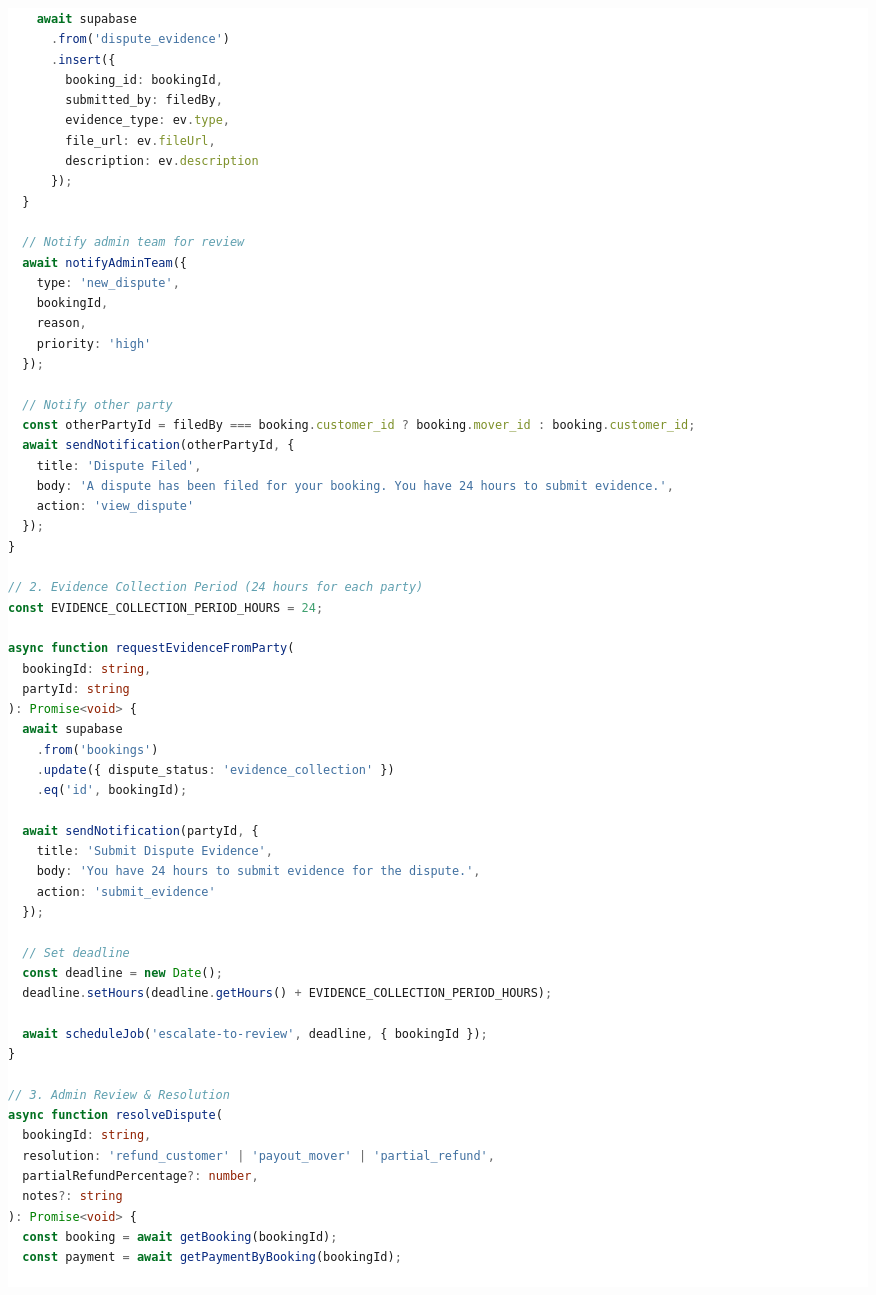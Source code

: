 ```typescript
    await supabase
      .from('dispute_evidence')
      .insert({
        booking_id: bookingId,
        submitted_by: filedBy,
        evidence_type: ev.type,
        file_url: ev.fileUrl,
        description: ev.description
      });
  }
  
  // Notify admin team for review
  await notifyAdminTeam({
    type: 'new_dispute',
    bookingId,
    reason,
    priority: 'high'
  });
  
  // Notify other party
  const otherPartyId = filedBy === booking.customer_id ? booking.mover_id : booking.customer_id;
  await sendNotification(otherPartyId, {
    title: 'Dispute Filed',
    body: 'A dispute has been filed for your booking. You have 24 hours to submit evidence.',
    action: 'view_dispute'
  });
}

// 2. Evidence Collection Period (24 hours for each party)
const EVIDENCE_COLLECTION_PERIOD_HOURS = 24;

async function requestEvidenceFromParty(
  bookingId: string,
  partyId: string
): Promise<void> {
  await supabase
    .from('bookings')
    .update({ dispute_status: 'evidence_collection' })
    .eq('id', bookingId);
  
  await sendNotification(partyId, {
    title: 'Submit Dispute Evidence',
    body: 'You have 24 hours to submit evidence for the dispute.',
    action: 'submit_evidence'
  });
  
  // Set deadline
  const deadline = new Date();
  deadline.setHours(deadline.getHours() + EVIDENCE_COLLECTION_PERIOD_HOURS);
  
  await scheduleJob('escalate-to-review', deadline, { bookingId });
}

// 3. Admin Review & Resolution
async function resolveDispute(
  bookingId: string,
  resolution: 'refund_customer' | 'payout_mover' | 'partial_refund',
  partialRefundPercentage?: number,
  notes?: string
): Promise<void> {
  const booking = await getBooking(bookingId);
  const payment = await getPaymentByBooking(bookingId);
  
```